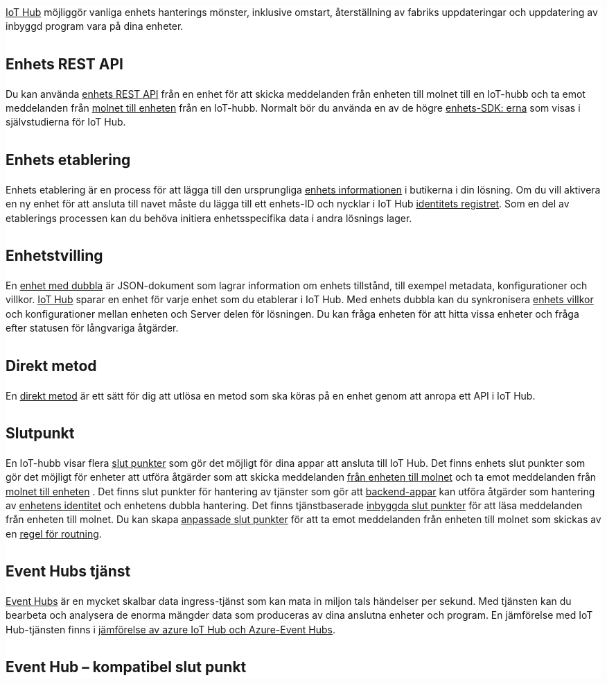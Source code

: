 [IoT Hub](#iot-hub) möjliggör vanliga enhets hanterings mönster, inklusive omstart, återställning av fabriks uppdateringar och uppdatering av inbyggd program vara på dina enheter.

## <a name="device-rest-api"></a>Enhets REST API

Du kan använda [enhets REST API](/rest/api/iothub/device) från en enhet för att skicka meddelanden från enheten till molnet till en IoT-hubb och ta emot meddelanden från [molnet till enheten](#cloud-to-device) från en IoT-hubb. Normalt bör du använda en av de högre [enhets-SDK: erna](#azure-iot-device-sdks) som visas i självstudierna för IoT Hub.

## <a name="device-provisioning"></a>Enhets etablering

Enhets etablering är en process för att lägga till den ursprungliga [enhets informationen](#device-data) i butikerna i din lösning. Om du vill aktivera en ny enhet för att ansluta till navet måste du lägga till ett enhets-ID och nycklar i IoT Hub [identitets registret](#identity-registry). Som en del av etablerings processen kan du behöva initiera enhetsspecifika data i andra lösnings lager.

## <a name="device-twin"></a>Enhetstvilling

En [enhet med dubbla](iot-hub-devguide-device-twins.md) är JSON-dokument som lagrar information om enhets tillstånd, till exempel metadata, konfigurationer och villkor. [IoT Hub](#iot-hub) sparar en enhet för varje enhet som du etablerar i IoT Hub. Med enhets dubbla kan du synkronisera [enhets villkor](#device-condition) och konfigurationer mellan enheten och Server delen för lösningen. Du kan fråga enheten för att hitta vissa enheter och fråga efter statusen för långvariga åtgärder.

## <a name="direct-method"></a>Direkt metod

En [direkt metod](iot-hub-devguide-direct-methods.md) är ett sätt för dig att utlösa en metod som ska köras på en enhet genom att anropa ett API i IoT Hub.

## <a name="endpoint"></a>Slutpunkt

En IoT-hubb visar flera [slut punkter](iot-hub-devguide-endpoints.md) som gör det möjligt för dina appar att ansluta till IoT Hub. Det finns enhets slut punkter som gör det möjligt för enheter att utföra åtgärder som att skicka meddelanden [från enheten till molnet](#device-to-cloud) och ta emot meddelanden från [molnet till enheten](#cloud-to-device) . Det finns slut punkter för hantering av tjänster som gör att [backend-appar](#back-end-app) kan utföra åtgärder som hantering av [enhetens identitet](#device-identity) och enhetens dubbla hantering. Det finns tjänstbaserade [inbyggda slut punkter](#built-in-endpoints) för att läsa meddelanden från enheten till molnet. Du kan skapa [anpassade slut punkter](#custom-endpoints) för att ta emot meddelanden från enheten till molnet som skickas av en [regel för routning](#routing-rules).

## <a name="event-hubs-service"></a>Event Hubs tjänst

[Event Hubs](../event-hubs/event-hubs-about.md) är en mycket skalbar data ingress-tjänst som kan mata in miljon tals händelser per sekund. Med tjänsten kan du bearbeta och analysera de enorma mängder data som produceras av dina anslutna enheter och program. En jämförelse med IoT Hub-tjänsten finns i [jämförelse av azure IoT Hub och Azure-Event Hubs](iot-hub-compare-event-hubs.md).

## <a name="event-hub-compatible-endpoint"></a>Event Hub – kompatibel slut punkt

